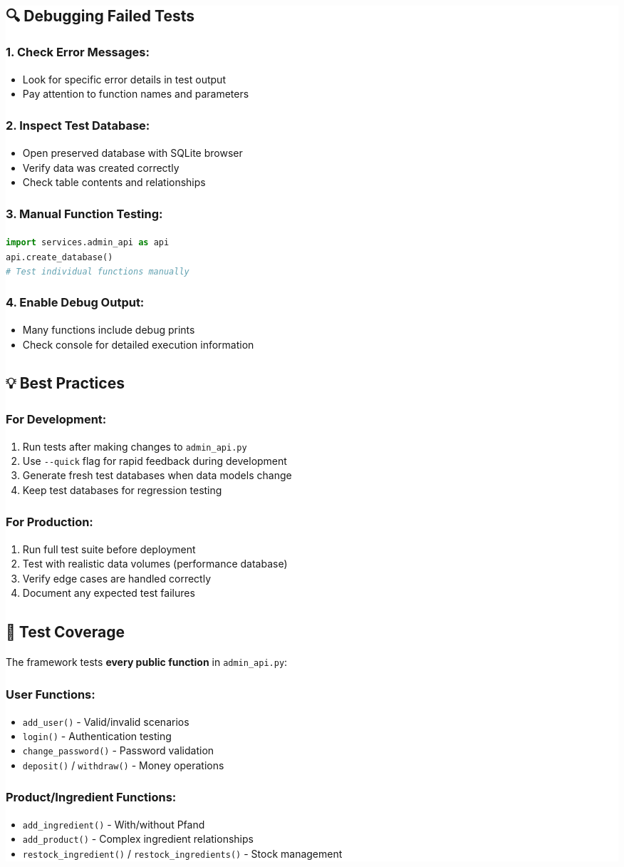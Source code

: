 ## 🔍 Debugging Failed Tests

### 1. Check Error Messages:
- Look for specific error details in test output
- Pay attention to function names and parameters

### 2. Inspect Test Database:
- Open preserved database with SQLite browser
- Verify data was created correctly
- Check table contents and relationships

### 3. Manual Function Testing:
```python
import services.admin_api as api
api.create_database()
# Test individual functions manually
```

### 4. Enable Debug Output:
- Many functions include debug prints
- Check console for detailed execution information

## 💡 Best Practices

### For Development:
1. Run tests after making changes to `admin_api.py`
2. Use `--quick` flag for rapid feedback during development
3. Generate fresh test databases when data models change
4. Keep test databases for regression testing

### For Production:
1. Run full test suite before deployment
2. Test with realistic data volumes (performance database)
3. Verify edge cases are handled correctly
4. Document any expected test failures

## 🎯 Test Coverage

The framework tests **every public function** in `admin_api.py`:

### User Functions:
- `add_user()` - Valid/invalid scenarios
- `login()` - Authentication testing
- `change_password()` - Password validation
- `deposit()` / `withdraw()` - Money operations

### Product/Ingredient Functions:
- `add_ingredient()` - With/without Pfand
- `add_product()` - Complex ingredient relationships
- `restock_ingredient()` / `restock_ingredients()` - Stock management
